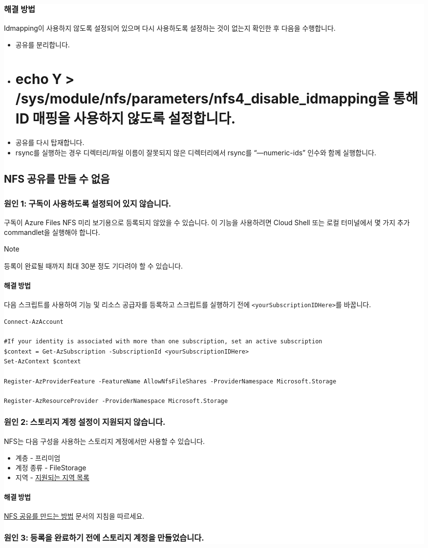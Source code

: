 ### <a name="workaround"></a>해결 방법
Idmapping이 사용하지 않도록 설정되어 있으며 다시 사용하도록 설정하는 것이 없는지 확인한 후 다음을 수행합니다.

- 공유를 분리합니다.
- # echo Y > /sys/module/nfs/parameters/nfs4_disable_idmapping을 통해 ID 매핑을 사용하지 않도록 설정합니다.
- 공유를 다시 탑재합니다.
- rsync를 실행하는 경우 디렉터리/파일 이름이 잘못되지 않은 디렉터리에서 rsync를 “—numeric-ids” 인수와 함께 실행합니다.

## <a name="unable-to-create-an-nfs-share"></a>NFS 공유를 만들 수 없음

### <a name="cause-1-subscription-is-not-enabled"></a>원인 1: 구독이 사용하도록 설정되어 있지 않습니다.

구독이 Azure Files NFS 미리 보기용으로 등록되지 않았을 수 있습니다. 이 기능을 사용하려면 Cloud Shell 또는 로컬 터미널에서 몇 가지 추가 commandlet을 실행해야 합니다.

> [!NOTE]
> 등록이 완료될 때까지 최대 30분 정도 기다려야 할 수 있습니다.


#### <a name="solution"></a>해결 방법

다음 스크립트를 사용하여 기능 및 리소스 공급자를 등록하고 스크립트를 실행하기 전에 `<yourSubscriptionIDHere>`를 바꿉니다.

```azurepowershell
Connect-AzAccount

#If your identity is associated with more than one subscription, set an active subscription
$context = Get-AzSubscription -SubscriptionId <yourSubscriptionIDHere>
Set-AzContext $context

Register-AzProviderFeature -FeatureName AllowNfsFileShares -ProviderNamespace Microsoft.Storage

Register-AzResourceProvider -ProviderNamespace Microsoft.Storage
```

### <a name="cause-2-unsupported-storage-account-settings"></a>원인 2: 스토리지 계정 설정이 지원되지 않습니다.

NFS는 다음 구성을 사용하는 스토리지 계정에서만 사용할 수 있습니다.

- 계층 - 프리미엄
- 계정 종류 - FileStorage
- 지역 - [지원되는 지역 목록](./storage-files-how-to-create-nfs-shares.md?tabs=azure-portal#regional-availability)

#### <a name="solution"></a>해결 방법

[NFS 공유를 만드는 방법](storage-files-how-to-create-nfs-shares.md) 문서의 지침을 따르세요.

### <a name="cause-3-the-storage-account-was-created-prior-to-registration-completing"></a>원인 3: 등록을 완료하기 전에 스토리지 계정을 만들었습니다.
